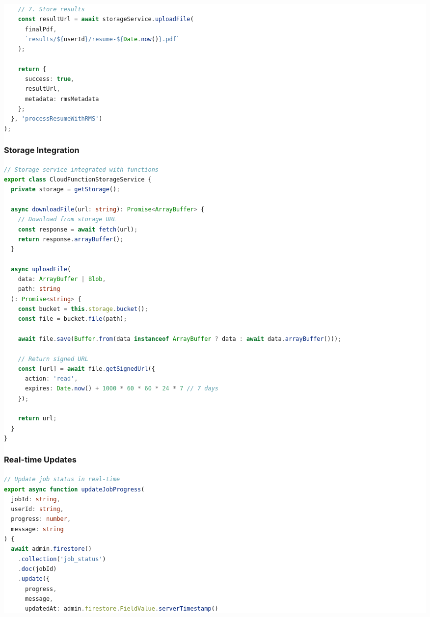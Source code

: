 ```typescript
    // 7. Store results
    const resultUrl = await storageService.uploadFile(
      finalPdf,
      `results/${userId}/resume-${Date.now()}.pdf`
    );
    
    return {
      success: true,
      resultUrl,
      metadata: rmsMetadata
    };
  }, 'processResumeWithRMS')
);
```

### Storage Integration
```typescript
// Storage service integrated with functions
export class CloudFunctionStorageService {
  private storage = getStorage();
  
  async downloadFile(url: string): Promise<ArrayBuffer> {
    // Download from storage URL
    const response = await fetch(url);
    return response.arrayBuffer();
  }
  
  async uploadFile(
    data: ArrayBuffer | Blob,
    path: string
  ): Promise<string> {
    const bucket = this.storage.bucket();
    const file = bucket.file(path);
    
    await file.save(Buffer.from(data instanceof ArrayBuffer ? data : await data.arrayBuffer()));
    
    // Return signed URL
    const [url] = await file.getSignedUrl({
      action: 'read',
      expires: Date.now() + 1000 * 60 * 60 * 24 * 7 // 7 days
    });
    
    return url;
  }
}
```

### Real-time Updates
```typescript
// Update job status in real-time
export async function updateJobProgress(
  jobId: string,
  userId: string,
  progress: number,
  message: string
) {
  await admin.firestore()
    .collection('job_status')
    .doc(jobId)
    .update({
      progress,
      message,
      updatedAt: admin.firestore.FieldValue.serverTimestamp()
```